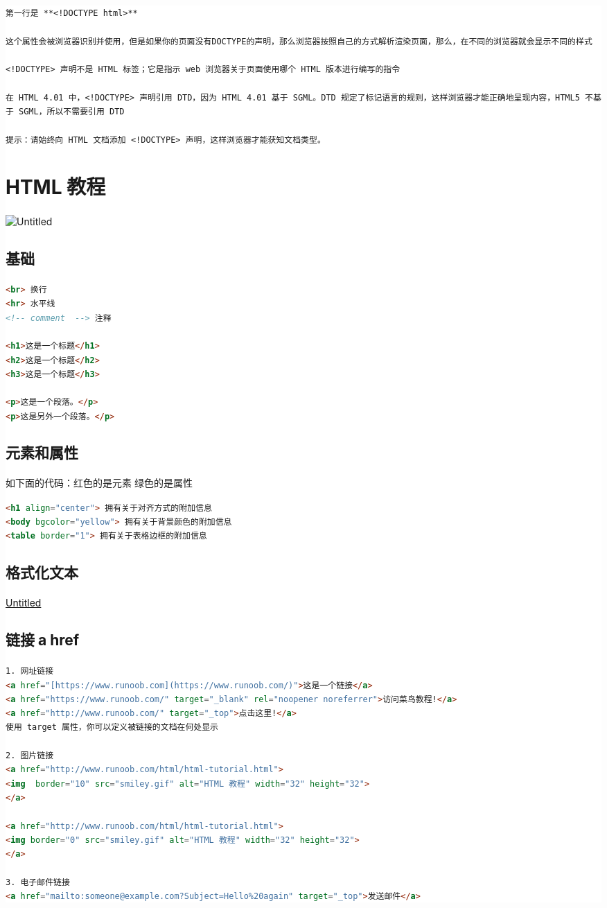     第一行是 **<!DOCTYPE html>**
    
    这个属性会被浏览器识别并使用，但是如果你的页面没有DOCTYPE的声明，那么浏览器按照自己的方式解析渲染页面，那么，在不同的浏览器就会显示不同的样式
    
    <!DOCTYPE> 声明不是 HTML 标签；它是指示 web 浏览器关于页面使用哪个 HTML 版本进行编写的指令
    
    在 HTML 4.01 中，<!DOCTYPE> 声明引用 DTD，因为 HTML 4.01 基于 SGML。DTD 规定了标记语言的规则，这样浏览器才能正确地呈现内容，HTML5 不基于 SGML，所以不需要引用 DTD
    
    提示：请始终向 HTML 文档添加 <!DOCTYPE> 声明，这样浏览器才能获知文档类型。
    

# HTML 教程

![Untitled](Untitled.png)

## 基础

```html
<br> 换行
<hr> 水平线
<!-- comment  --> 注释

<h1>这是一个标题</h1>
<h2>这是一个标题</h2>
<h3>这是一个标题</h3>

<p>这是一个段落。</p>
<p>这是另外一个段落。</p>
```

## 元素和属性

如下面的代码：红色的是元素 绿色的是属性

```html
<h1 align="center"> 拥有关于对齐方式的附加信息
<body bgcolor="yellow"> 拥有关于背景颜色的附加信息
<table border="1"> 拥有关于表格边框的附加信息
```

## 格式化文本

[Untitled](Untitled%2054c325a4aedd4d52a6e32e0a41b6423a.csv)

## 链接 a href

```html
1. 网址链接
<a href="[https://www.runoob.com](https://www.runoob.com/)">这是一个链接</a>
<a href="https://www.runoob.com/" target="_blank" rel="noopener noreferrer">访问菜鸟教程!</a>
<a href="http://www.runoob.com/" target="_top">点击这里!</a>
使用 target 属性，你可以定义被链接的文档在何处显示

2. 图片链接
<a href="http://www.runoob.com/html/html-tutorial.html">
<img  border="10" src="smiley.gif" alt="HTML 教程" width="32" height="32">
</a>

<a href="http://www.runoob.com/html/html-tutorial.html">
<img border="0" src="smiley.gif" alt="HTML 教程" width="32" height="32">
</a>

3. 电子邮件链接
<a href="mailto:someone@example.com?Subject=Hello%20again" target="_top">发送邮件</a>
```